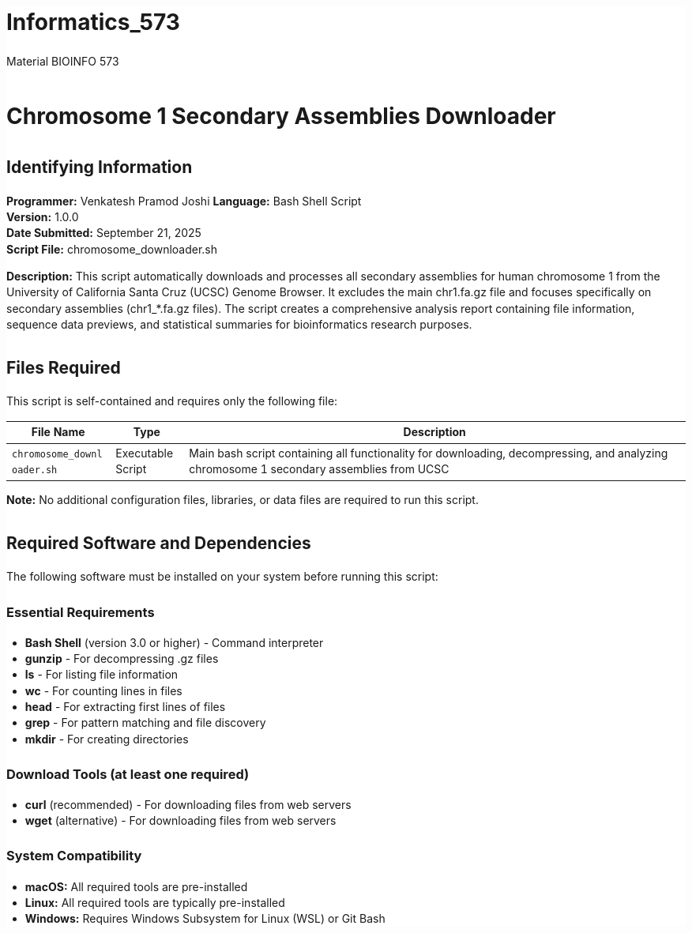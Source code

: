 # Informatics_573
Material BIOINFO 573
# Chromosome 1 Secondary Assemblies Downloader

## Identifying Information

**Programmer:** Venkatesh Pramod Joshi 
**Language:** Bash Shell Script  
**Version:** 1.0.0  
**Date Submitted:** September 21, 2025  
**Script File:** chromosome_downloader.sh

**Description:** This script automatically downloads and processes all secondary assemblies for human chromosome 1 from the University of California Santa Cruz (UCSC) Genome Browser. It excludes the main chr1.fa.gz file and focuses specifically on secondary assemblies (chr1_*.fa.gz files). The script creates a comprehensive analysis report containing file information, sequence data previews, and statistical summaries for bioinformatics research purposes.

## Files Required

This script is self-contained and requires only the following file:

| File Name | Type | Description |
|-----------|------|-------------|
| `chromosome_downloader.sh` | Executable Script | Main bash script containing all functionality for downloading, decompressing, and analyzing chromosome 1 secondary assemblies from UCSC |

**Note:** No additional configuration files, libraries, or data files are required to run this script.

## Required Software and Dependencies

The following software must be installed on your system before running this script:

### Essential Requirements
- **Bash Shell** (version 3.0 or higher) - Command interpreter
- **gunzip** - For decompressing .gz files
- **ls** - For listing file information
- **wc** - For counting lines in files
- **head** - For extracting first lines of files
- **grep** - For pattern matching and file discovery
- **mkdir** - For creating directories

### Download Tools (at least one required)
- **curl** (recommended) - For downloading files from web servers
- **wget** (alternative) - For downloading files from web servers

### System Compatibility
- **macOS:** All required tools are pre-installed
- **Linux:** All required tools are typically pre-installed
- **Windows:** Requires Windows Subsystem for Linux (WSL) or Git Bash
